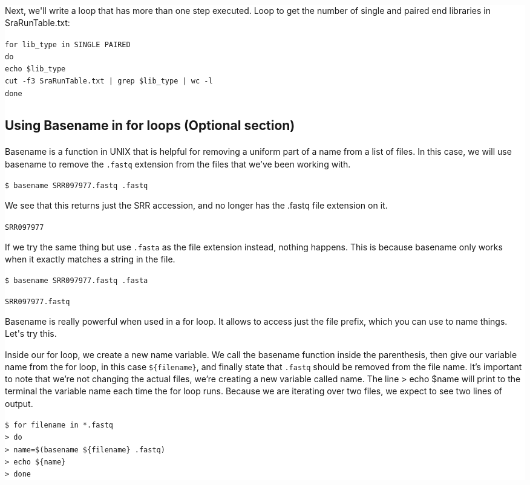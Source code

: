 Next, we'll write a loop that has more than one step executed. Loop to get the number of single and paired end libraries in SraRunTable.txt:
```
for lib_type in SINGLE PAIRED
do
echo $lib_type
cut -f3 SraRunTable.txt | grep $lib_type | wc -l
done
```


## Using Basename in for loops (Optional section)
Basename is a function in UNIX that is helpful for removing a uniform part of a name from a list of files. In this case, we will use basename to remove the `.fastq` extension from the files that we’ve been working with.

~~~
$ basename SRR097977.fastq .fastq
~~~


We see that this returns just the SRR accession, and no longer has the .fastq file extension on it.

~~~
SRR097977
~~~


If we try the same thing but use `.fasta` as the file extension instead, nothing happens. This is because basename only works when it exactly matches a string in the file.

~~~
$ basename SRR097977.fastq .fasta
~~~


~~~
SRR097977.fastq
~~~


Basename is really powerful when used in a for loop. It allows to access just the file prefix, which you can use to name things. Let's try this.

Inside our for loop, we create a new name variable. We call the basename function inside the parenthesis, then give our variable name from the for loop, in this case `${filename}`, and finally state that `.fastq` should be removed from the file name. It’s important to note that we’re not changing the actual files, we’re creating a new variable called name. The line > echo $name will print to the terminal the variable name each time the for loop runs. Because we are iterating over two files, we expect to see two lines of output.

~~~
$ for filename in *.fastq
> do
> name=$(basename ${filename} .fastq)
> echo ${name}
> done
~~~

